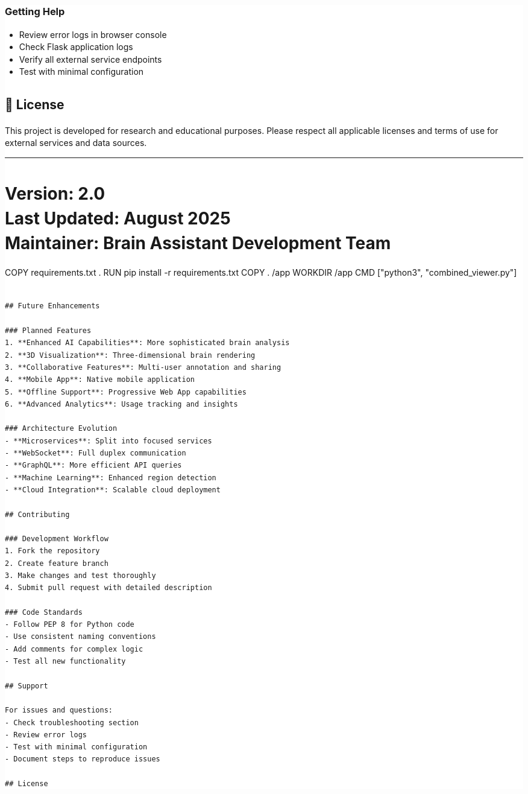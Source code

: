 ### Getting Help
- Review error logs in browser console
- Check Flask application logs
- Verify all external service endpoints
- Test with minimal configuration

## 📄 License

This project is developed for research and educational purposes. Please respect all applicable licenses and terms of use for external services and data sources.

---

**Version**: 2.0  
**Last Updated**: August 2025  
**Maintainer**: Brain Assistant Development Team
=======
COPY requirements.txt .
RUN pip install -r requirements.txt
COPY . /app
WORKDIR /app
CMD ["python3", "combined_viewer.py"]
```

## Future Enhancements

### Planned Features
1. **Enhanced AI Capabilities**: More sophisticated brain analysis
2. **3D Visualization**: Three-dimensional brain rendering
3. **Collaborative Features**: Multi-user annotation and sharing
4. **Mobile App**: Native mobile application
5. **Offline Support**: Progressive Web App capabilities
6. **Advanced Analytics**: Usage tracking and insights

### Architecture Evolution
- **Microservices**: Split into focused services
- **WebSocket**: Full duplex communication
- **GraphQL**: More efficient API queries
- **Machine Learning**: Enhanced region detection
- **Cloud Integration**: Scalable cloud deployment

## Contributing

### Development Workflow
1. Fork the repository
2. Create feature branch
3. Make changes and test thoroughly
4. Submit pull request with detailed description

### Code Standards
- Follow PEP 8 for Python code
- Use consistent naming conventions
- Add comments for complex logic
- Test all new functionality

## Support

For issues and questions:
- Check troubleshooting section
- Review error logs
- Test with minimal configuration
- Document steps to reproduce issues

## License
```
